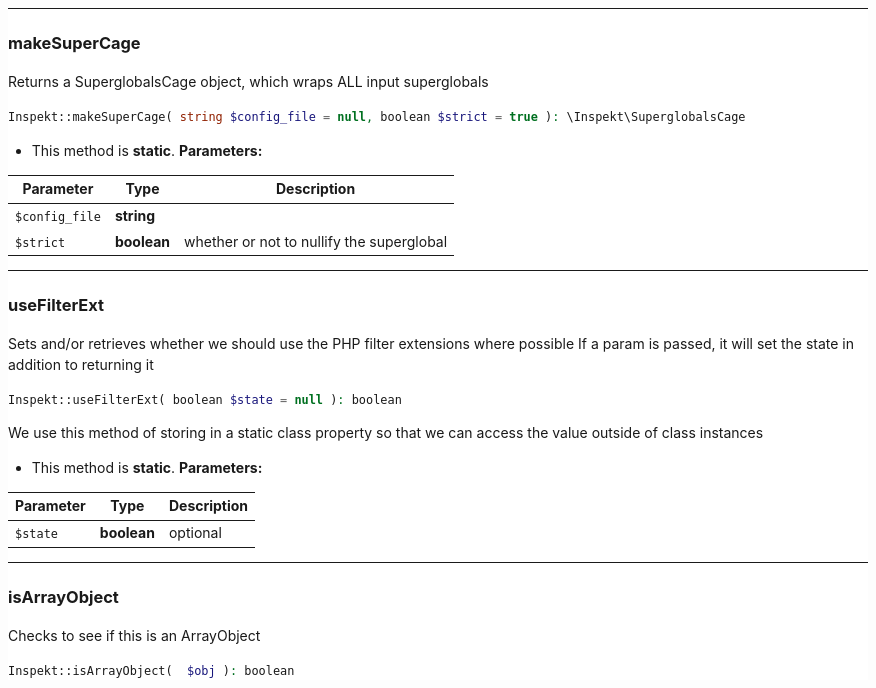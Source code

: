 


---

### makeSuperCage

Returns a SuperglobalsCage object, which wraps ALL input superglobals

```php
Inspekt::makeSuperCage( string $config_file = null, boolean $strict = true ): \Inspekt\SuperglobalsCage
```



* This method is **static**.
**Parameters:**

| Parameter | Type | Description |
|-----------|------|-------------|
| `$config_file` | **string** |  |
| `$strict` | **boolean** | whether or not to nullify the superglobal |




---

### useFilterExt

Sets and/or retrieves whether we should use the PHP filter extensions where possible
If a param is passed, it will set the state in addition to returning it

```php
Inspekt::useFilterExt( boolean $state = null ): boolean
```

We use this method of storing in a static class property so that we can access the value outside of
class instances

* This method is **static**.
**Parameters:**

| Parameter | Type | Description |
|-----------|------|-------------|
| `$state` | **boolean** | optional |




---

### isArrayObject

Checks to see if this is an ArrayObject

```php
Inspekt::isArrayObject(  $obj ): boolean
```
